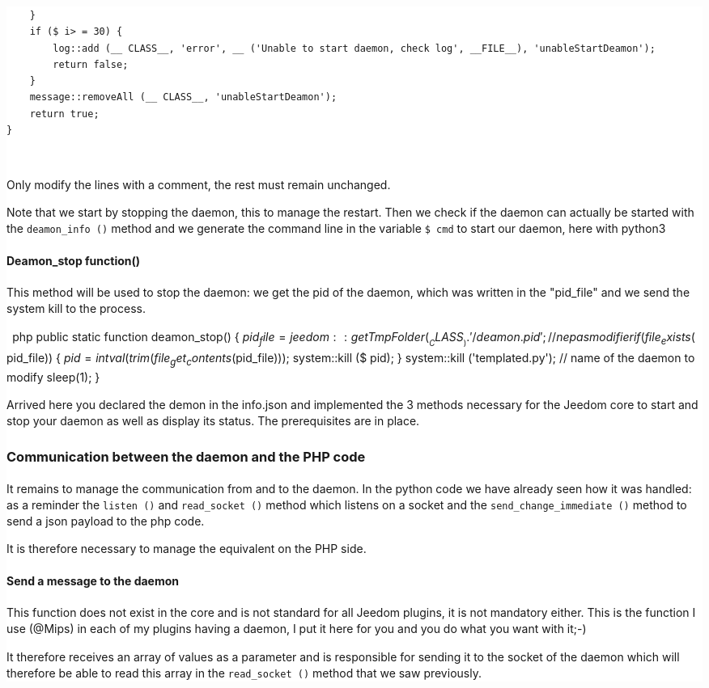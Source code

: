         }
        if ($ i> = 30) {
            log::add (__ CLASS__, 'error', __ ('Unable to start daemon, check log', __FILE__), 'unableStartDeamon');
            return false;
        }
        message::removeAll (__ CLASS__, 'unableStartDeamon');
        return true;
    }
`` ``

Only modify the lines with a comment, the rest must remain unchanged.

Note that we start by stopping the daemon, this to manage the restart.
Then we check if the daemon can actually be started with the `deamon_info ()` method and we generate the command line in the variable `$ cmd` to start our daemon, here with python3

#### Deamon_stop function()

This method will be used to stop the daemon: we get the pid of the daemon, which was written in the "pid_file" and we send the system kill to the process.

`` ``php
    public static function deamon_stop() {
        $pid_file = jeedom::getTmpFolder (__ CLASS__) . '/deamon.pid'; // ne pas modifier
        if (file_exists ($ pid_file)) {
            $pid = intval(trim(file_get_contents($pid_file)));
            system::kill ($ pid);
        }
        system::kill ('templated.py'); // name of the daemon to modify
        sleep(1);
    }
`` ``

Arrived here you declared the demon in the info.json and implemented the 3 methods necessary for the Jeedom core to start and stop your daemon as well as display its status. The prerequisites are in place.

### Communication between the daemon and the PHP code

It remains to manage the communication from and to the daemon. In the python code we have already seen how it was handled: as a reminder the `listen ()` and `read_socket ()` method which listens on a socket and the `send_change_immediate ()` method to send a json payload to the php code.

It is therefore necessary to manage the equivalent on the PHP side.

#### Send a message to the daemon

This function does not exist in the core and is not standard for all Jeedom plugins, it is not mandatory either.
This is the function I use (@Mips) in each of my plugins having a daemon, I put it here for you and you do what you want with it;-)

It therefore receives an array of values as a parameter and is responsible for sending it to the socket of the daemon which will therefore be able to read this array in the `read_socket ()` method that we saw previously.
